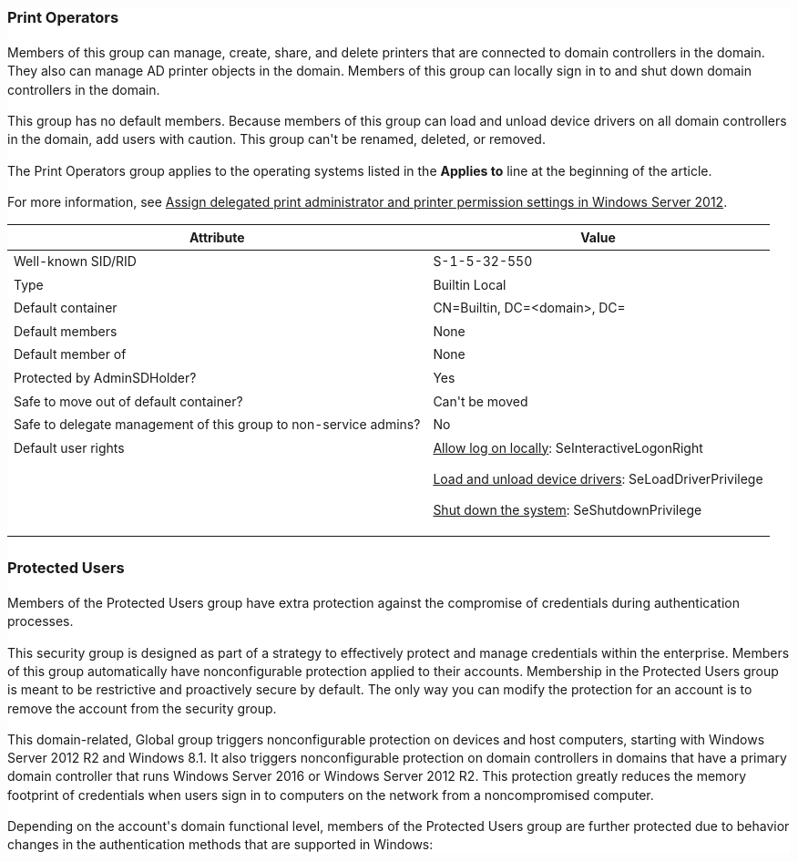 ### Print Operators

Members of this group can manage, create, share, and delete printers that are connected to domain controllers in the domain. They also can manage AD printer objects in the domain. Members of this group can locally sign in to and shut down domain controllers in the domain.

This group has no default members. Because members of this group can load and unload device drivers on all domain controllers in the domain, add users with caution. This group can't be renamed, deleted, or removed.

The Print Operators group applies to the operating systems listed in the **Applies to** line at the beginning of the article.

For more information, see [Assign delegated print administrator and printer permission settings in Windows Server 2012](/previous-versions/windows/it-pro/windows-server-2012-R2-and-2012/jj190062(v=ws.11)).

|Attribute|Value|
|--- |--- |
|Well-known SID/RID|S-1-5-32-550|
|Type|Builtin Local|
|Default container|CN=Builtin, DC=\<domain>, DC=|
|Default members|None|
|Default member of|None|
|Protected by AdminSDHolder?|Yes|
|Safe to move out of default container?|Can't be moved|
|Safe to delegate management of this group to non-service admins?|No|
|Default user rights|[Allow log on locally](/windows/device-security/security-policy-settings/allow-log-on-locally): SeInteractiveLogonRight<p>[Load and unload device drivers](/windows/device-security/security-policy-settings/load-and-unload-device-drivers): SeLoadDriverPrivilege<p>[Shut down the system](/windows/device-security/security-policy-settings/shut-down-the-system): SeShutdownPrivilege|

### Protected Users

Members of the Protected Users group have extra protection against the compromise of credentials during authentication processes.

This security group is designed as part of a strategy to effectively protect and manage credentials within the enterprise. Members of this group automatically have nonconfigurable protection applied to their accounts. Membership in the Protected Users group is meant to be restrictive and proactively secure by default. The only way you can modify the protection for an account is to remove the account from the security group.

This domain-related, Global group triggers nonconfigurable protection on devices and host computers, starting with Windows Server 2012 R2 and Windows 8.1. It also triggers nonconfigurable protection on domain controllers in domains that have a primary domain controller that runs Windows Server 2016 or Windows Server 2012 R2. This protection greatly reduces the memory footprint of credentials when users sign in to computers on the network from a noncompromised computer.

Depending on the account's domain functional level, members of the Protected Users group are further protected due to behavior changes in the authentication methods that are supported in Windows:
